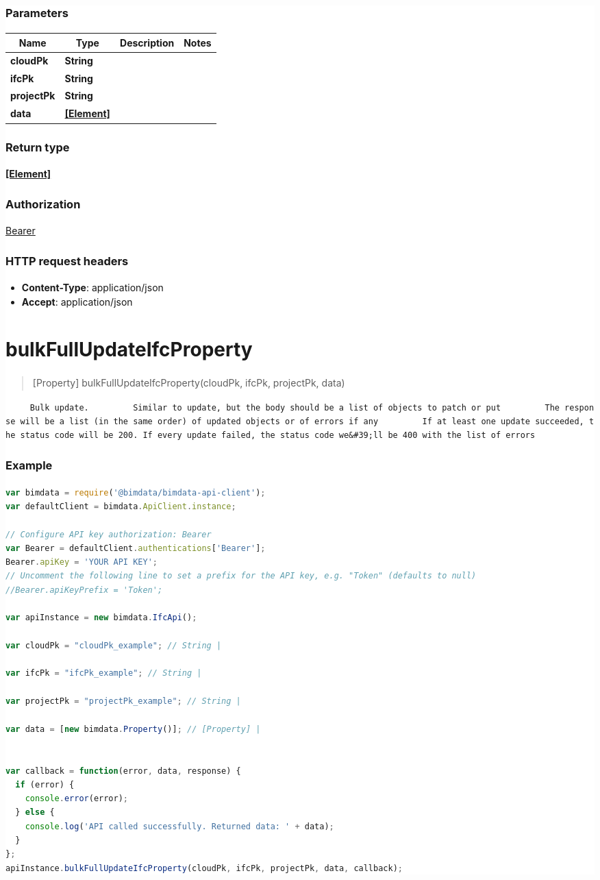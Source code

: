 ### Parameters

Name | Type | Description  | Notes
------------- | ------------- | ------------- | -------------
 **cloudPk** | **String**|  | 
 **ifcPk** | **String**|  | 
 **projectPk** | **String**|  | 
 **data** | [**[Element]**](Element.md)|  | 

### Return type

[**[Element]**](Element.md)

### Authorization

[Bearer](../README.md#Bearer)

### HTTP request headers

 - **Content-Type**: application/json
 - **Accept**: application/json

<a name="bulkFullUpdateIfcProperty"></a>
# **bulkFullUpdateIfcProperty**
> [Property] bulkFullUpdateIfcProperty(cloudPk, ifcPk, projectPk, data)



         Bulk update.         Similar to update, but the body should be a list of objects to patch or put         The response will be a list (in the same order) of updated objects or of errors if any         If at least one update succeeded, the status code will be 200. If every update failed, the status code we&#39;ll be 400 with the list of errors     

### Example
```javascript
var bimdata = require('@bimdata/bimdata-api-client');
var defaultClient = bimdata.ApiClient.instance;

// Configure API key authorization: Bearer
var Bearer = defaultClient.authentications['Bearer'];
Bearer.apiKey = 'YOUR API KEY';
// Uncomment the following line to set a prefix for the API key, e.g. "Token" (defaults to null)
//Bearer.apiKeyPrefix = 'Token';

var apiInstance = new bimdata.IfcApi();

var cloudPk = "cloudPk_example"; // String | 

var ifcPk = "ifcPk_example"; // String | 

var projectPk = "projectPk_example"; // String | 

var data = [new bimdata.Property()]; // [Property] | 


var callback = function(error, data, response) {
  if (error) {
    console.error(error);
  } else {
    console.log('API called successfully. Returned data: ' + data);
  }
};
apiInstance.bulkFullUpdateIfcProperty(cloudPk, ifcPk, projectPk, data, callback);
```
